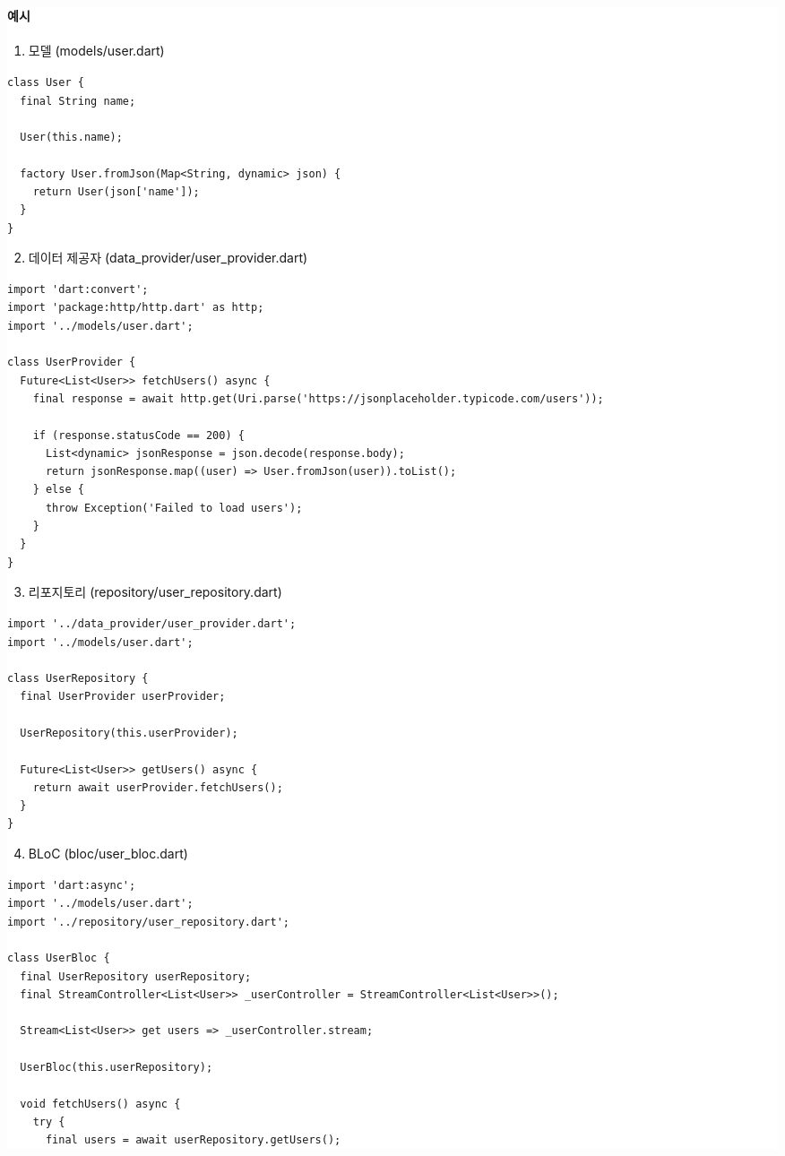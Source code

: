 #### 예시
1. 모델 (models/user.dart)
```
class User {
  final String name;

  User(this.name);

  factory User.fromJson(Map<String, dynamic> json) {
    return User(json['name']);
  }
}
```
2. 데이터 제공자 (data_provider/user_provider.dart)
```
import 'dart:convert';
import 'package:http/http.dart' as http;
import '../models/user.dart';

class UserProvider {
  Future<List<User>> fetchUsers() async {
    final response = await http.get(Uri.parse('https://jsonplaceholder.typicode.com/users'));

    if (response.statusCode == 200) {
      List<dynamic> jsonResponse = json.decode(response.body);
      return jsonResponse.map((user) => User.fromJson(user)).toList();
    } else {
      throw Exception('Failed to load users');
    }
  }
}
```
3. 리포지토리 (repository/user_repository.dart)
```
import '../data_provider/user_provider.dart';
import '../models/user.dart';

class UserRepository {
  final UserProvider userProvider;

  UserRepository(this.userProvider);

  Future<List<User>> getUsers() async {
    return await userProvider.fetchUsers();
  }
}
```

4. BLoC (bloc/user_bloc.dart)
```
import 'dart:async';
import '../models/user.dart';
import '../repository/user_repository.dart';

class UserBloc {
  final UserRepository userRepository;
  final StreamController<List<User>> _userController = StreamController<List<User>>();

  Stream<List<User>> get users => _userController.stream;

  UserBloc(this.userRepository);

  void fetchUsers() async {
    try {
      final users = await userRepository.getUsers();
```